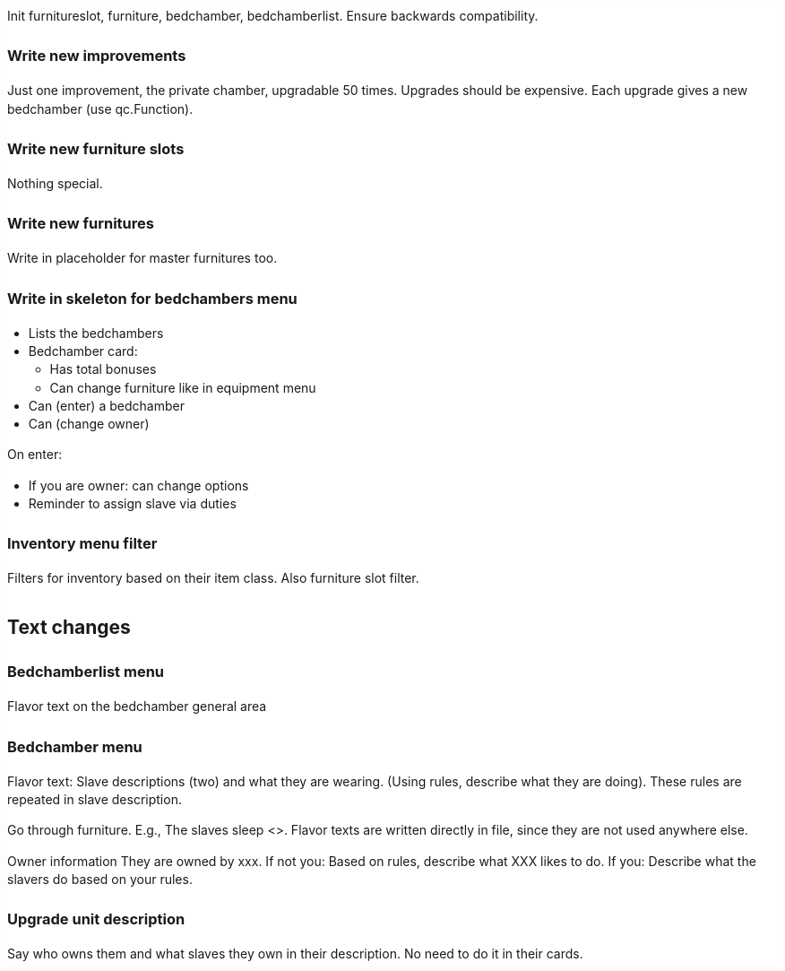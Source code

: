 Init furnitureslot, furniture, bedchamber, bedchamberlist.
Ensure backwards compatibility.

### Write new improvements

Just one improvement, the private chamber, upgradable 50 times.
Upgrades should be expensive.
Each upgrade gives a new bedchamber (use qc.Function).

### Write new furniture slots

Nothing special.

### Write new furnitures

Write in placeholder for master furnitures too.

### Write in skeleton for bedchambers menu

- Lists the bedchambers
- Bedchamber card:
  - Has total bonuses
  - Can change furniture like in equipment menu
- Can (enter) a bedchamber
- Can (change owner)

On enter:

- If you are owner: can change options
- Reminder to assign slave via duties

### Inventory menu filter

Filters for inventory based on their item class.
Also furniture slot filter.

## Text changes

### Bedchamberlist menu

Flavor text on the bedchamber general area

### Bedchamber menu

Flavor text:
Slave descriptions (two) and what they are wearing.
(Using rules, describe what they are doing).
These rules are repeated in slave description.

Go through furniture.
E.g.,
The slaves sleep <<in a box>>.
Flavor texts are written directly in file, since they are not used anywhere else.

Owner information
They are owned by xxx.
If not you: Based on rules, describe what XXX likes to do.
If you: Describe what the slavers do based on your rules.


### Upgrade unit description

Say who owns them and what slaves they own in their description.
No need to do it in their cards.

